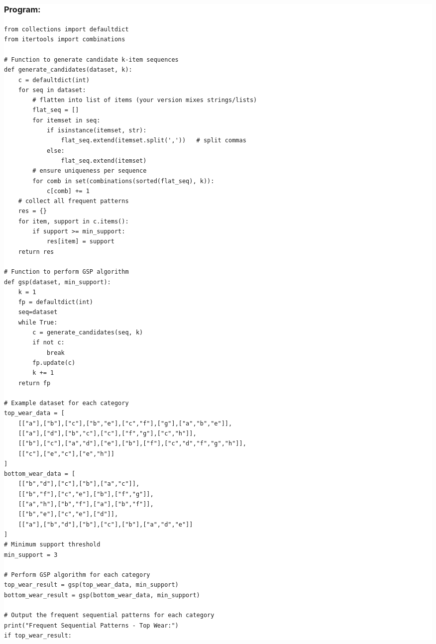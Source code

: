 ### Program:
```
from collections import defaultdict
from itertools import combinations

# Function to generate candidate k-item sequences
def generate_candidates(dataset, k):
    c = defaultdict(int)
    for seq in dataset:
        # flatten into list of items (your version mixes strings/lists)
        flat_seq = []
        for itemset in seq:
            if isinstance(itemset, str):
                flat_seq.extend(itemset.split(','))   # split commas
            else:
                flat_seq.extend(itemset)
        # ensure uniqueness per sequence
        for comb in set(combinations(sorted(flat_seq), k)):
            c[comb] += 1
    # collect all frequent patterns
    res = {}
    for item, support in c.items():
        if support >= min_support:
            res[item] = support
    return res

# Function to perform GSP algorithm
def gsp(dataset, min_support):
    k = 1
    fp = defaultdict(int)
    seq=dataset
    while True:
        c = generate_candidates(seq, k)
        if not c:
            break
        fp.update(c)
        k += 1
    return fp

# Example dataset for each category
top_wear_data = [
    [["a"],["b"],["c"],["b","e"],["c","f"],["g"],["a","b","e"]],
    [["a"],["d"],["b","c"],["c"],["f","g"],["c","h"]],
    [["b"],["c"],["a","d"],["e"],["b"],["f"],["c","d","f","g","h"]],
    [["c"],["e","c"],["e","h"]]
]
bottom_wear_data = [
    [["b","d"],["c"],["b"],["a","c"]],
    [["b","f"],["c","e"],["b"],["f","g"]],
    [["a","h"],["b","f"],["a"],["b","f"]],
    [["b","e"],["c","e"],["d"]],
    [["a"],["b","d"],["b"],["c"],["b"],["a","d","e"]]
]
# Minimum support threshold
min_support = 3

# Perform GSP algorithm for each category
top_wear_result = gsp(top_wear_data, min_support)
bottom_wear_result = gsp(bottom_wear_data, min_support)

# Output the frequent sequential patterns for each category
print("Frequent Sequential Patterns - Top Wear:")
if top_wear_result:
```